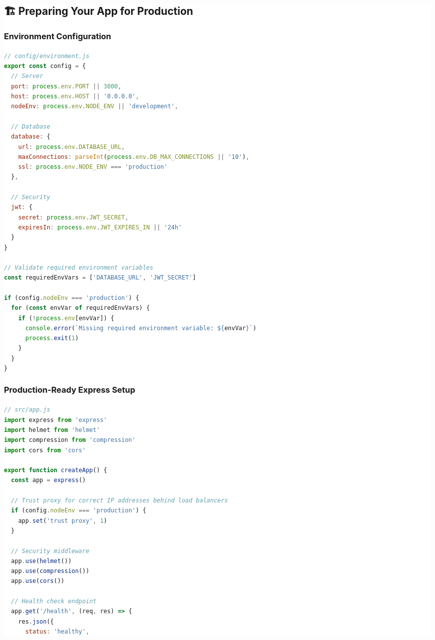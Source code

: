 ## 🏗️ Preparing Your App for Production

### Environment Configuration
```javascript
// config/environment.js
export const config = {
  // Server
  port: process.env.PORT || 3000,
  host: process.env.HOST || '0.0.0.0',
  nodeEnv: process.env.NODE_ENV || 'development',
  
  // Database
  database: {
    url: process.env.DATABASE_URL,
    maxConnections: parseInt(process.env.DB_MAX_CONNECTIONS || '10'),
    ssl: process.env.NODE_ENV === 'production'
  },
  
  // Security
  jwt: {
    secret: process.env.JWT_SECRET,
    expiresIn: process.env.JWT_EXPIRES_IN || '24h'
  }
}

// Validate required environment variables
const requiredEnvVars = ['DATABASE_URL', 'JWT_SECRET']

if (config.nodeEnv === 'production') {
  for (const envVar of requiredEnvVars) {
    if (!process.env[envVar]) {
      console.error(`Missing required environment variable: ${envVar}`)
      process.exit(1)
    }
  }
}
```

### Production-Ready Express Setup
```javascript
// src/app.js
import express from 'express'
import helmet from 'helmet'
import compression from 'compression'
import cors from 'cors'

export function createApp() {
  const app = express()

  // Trust proxy for correct IP addresses behind load balancers
  if (config.nodeEnv === 'production') {
    app.set('trust proxy', 1)
  }

  // Security middleware
  app.use(helmet())
  app.use(compression())
  app.use(cors())

  // Health check endpoint
  app.get('/health', (req, res) => {
    res.json({
      status: 'healthy',
```